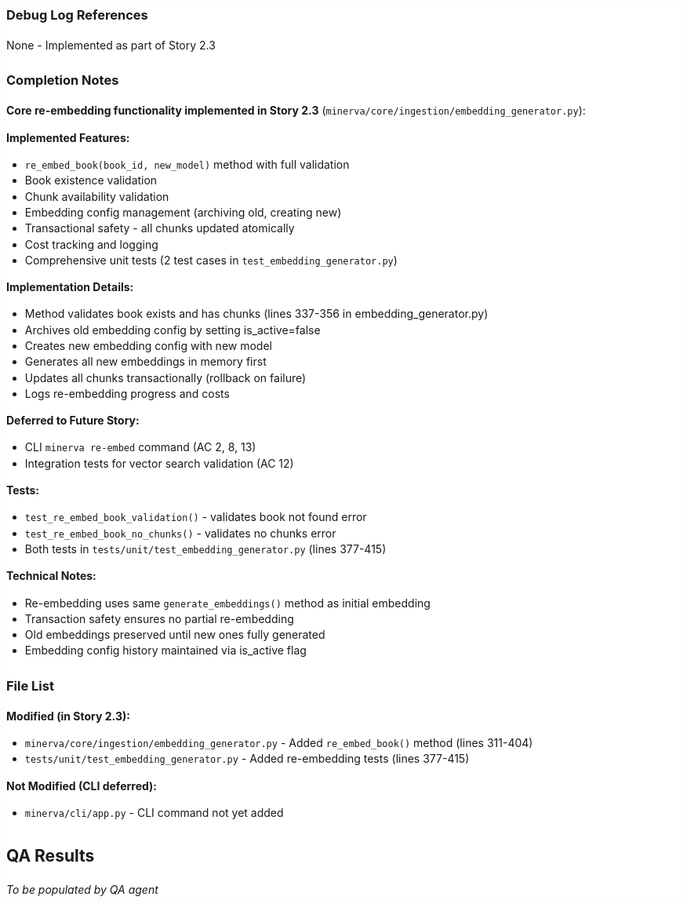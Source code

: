 ### Debug Log References
None - Implemented as part of Story 2.3

### Completion Notes
**Core re-embedding functionality implemented in Story 2.3** (`minerva/core/ingestion/embedding_generator.py`):

**Implemented Features:**
- `re_embed_book(book_id, new_model)` method with full validation
- Book existence validation
- Chunk availability validation
- Embedding config management (archiving old, creating new)
- Transactional safety - all chunks updated atomically
- Cost tracking and logging
- Comprehensive unit tests (2 test cases in `test_embedding_generator.py`)

**Implementation Details:**
- Method validates book exists and has chunks (lines 337-356 in embedding_generator.py)
- Archives old embedding config by setting is_active=false
- Creates new embedding config with new model
- Generates all new embeddings in memory first
- Updates all chunks transactionally (rollback on failure)
- Logs re-embedding progress and costs

**Deferred to Future Story:**
- CLI `minerva re-embed` command (AC 2, 8, 13)
- Integration tests for vector search validation (AC 12)

**Tests:**
- `test_re_embed_book_validation()` - validates book not found error
- `test_re_embed_book_no_chunks()` - validates no chunks error
- Both tests in `tests/unit/test_embedding_generator.py` (lines 377-415)

**Technical Notes:**
- Re-embedding uses same `generate_embeddings()` method as initial embedding
- Transaction safety ensures no partial re-embedding
- Old embeddings preserved until new ones fully generated
- Embedding config history maintained via is_active flag

### File List
**Modified (in Story 2.3):**
- `minerva/core/ingestion/embedding_generator.py` - Added `re_embed_book()` method (lines 311-404)
- `tests/unit/test_embedding_generator.py` - Added re-embedding tests (lines 377-415)

**Not Modified (CLI deferred):**
- `minerva/cli/app.py` - CLI command not yet added

## QA Results
_To be populated by QA agent_
